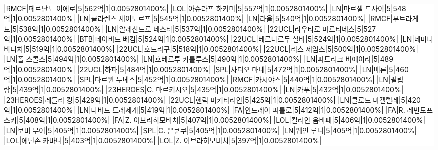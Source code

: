 |RMCF|페르난도 이에로|5|562억|1|0.0052801400%|
|LOL|아슈라프 하키미|5|557억|1|0.0052801400%|
|LN|마르셀 드사이|5|548억|1|0.0052801400%|
|LN|클라렌스 세이도르프|5|545억|1|0.0052801400%|
|LN|라울|5|540억|1|0.0052801400%|
|RMCF|부트라게뇨|5|538억|1|0.0052801400%|
|LN|알레산드로 네스타|5|537억|1|0.0052801400%|
|22UCL|라우타로 마르티네스|5|527억|1|0.0052801400%|
|BTB|데이비드 베컴|5|524억|1|0.0052801400%|
|22UCL|베르나르두 실바|5|524억|1|0.0052801400%|
|LN|네마냐 비디치|5|519억|1|0.0052801400%|
|22UCL|호드리구|5|518억|1|0.0052801400%|
|22UCL|리스 제임스|5|500억|1|0.0052801400%|
|LN|폴 스콜스|5|494억|1|0.0052801400%|
|LN|호베르투 카를루스|5|490억|1|0.0052801400%|
|LN|파트리크 비에이라|5|489억|1|0.0052801400%|
|22UCL|하파|5|484억|1|0.0052801400%|
|SPL|사디오 마네|5|472억|1|0.0052801400%|
|LN|베론|5|460억|1|0.0052801400%|
|SPL|다르윈 누녜스|5|452억|1|0.0052801400%|
|RMCF|카시야스|5|440억|1|0.0052801400%|
|LN|필립 람|5|439억|1|0.0052801400%|
|23HEROES|C. 마르키시오|5|435억|1|0.0052801400%|
|LN|카푸|5|432억|1|0.0052801400%|
|23HEROES|레들리 킹|5|429억|1|0.0052801400%|
|22UCL|헨릭 미키타리안|5|425억|1|0.0052801400%|
|LN|클로드 마켈렐레|5|420억|1|0.0052801400%|
|LN|다비드 트레제게|5|419억|1|0.0052801400%|
|FA|안드레아 피를로|5|412억|1|0.0052801400%|
|FA|R. 레반도프스키|5|408억|1|0.0052801400%|
|FA|Z. 이브라히모비치|5|407억|1|0.0052801400%|
|LOL|킬리안 음바페|5|406억|1|0.0052801400%|
|LN|보비 무어|5|405억|1|0.0052801400%|
|SPL|C. 은쿤쿠|5|405억|1|0.0052801400%|
|LN|웨인 루니|5|405억|1|0.0052801400%|
|LOL|에딘손 카바니|5|403억|1|0.0052801400%|
|LOL|Z. 이브라히모비치|5|397억|1|0.0052801400%|